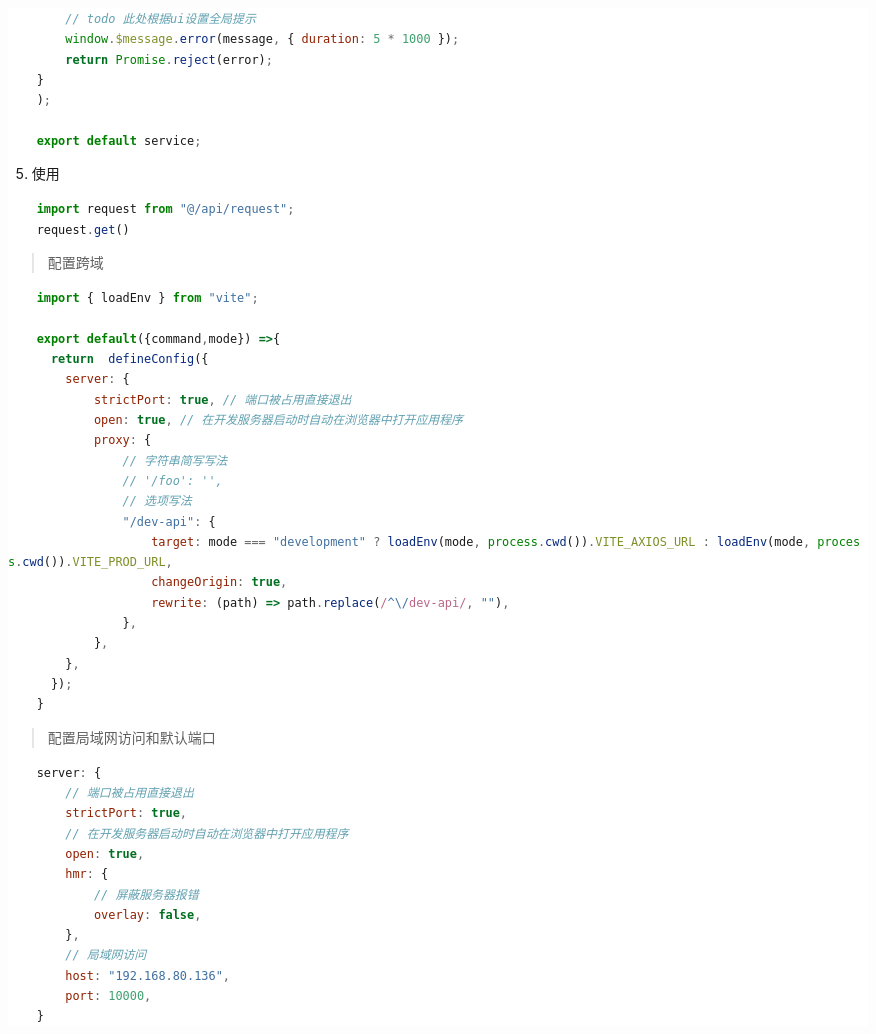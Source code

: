 ```js
		// todo 此处根据ui设置全局提示
    	window.$message.error(message, { duration: 5 * 1000 });
		return Promise.reject(error);
	}
	);

	export default service;
```

5. 使用
```js
	import request from "@/api/request";
	request.get()
```

> 配置跨域
```js
	import { loadEnv } from "vite";
	
	export default({command,mode}) =>{
	  return  defineConfig({
	    server: {
			strictPort: true, // 端口被占用直接退出
			open: true, // 在开发服务器启动时自动在浏览器中打开应用程序
			proxy: {
				// 字符串简写写法
				// '/foo': '',
				// 选项写法
				"/dev-api": {
					target: mode === "development" ? loadEnv(mode, process.cwd()).VITE_AXIOS_URL : loadEnv(mode, process.cwd()).VITE_PROD_URL,
					changeOrigin: true,
					rewrite: (path) => path.replace(/^\/dev-api/, ""),
				},
			},
	    },
	  });
	}
```

> 配置局域网访问和默认端口
```js
	server: {
		// 端口被占用直接退出
		strictPort: true,
		// 在开发服务器启动时自动在浏览器中打开应用程序
		open: true,
		hmr: {
			// 屏蔽服务器报错
			overlay: false,
		},
		// 局域网访问
		host: "192.168.80.136",
		port: 10000,
	}
```
